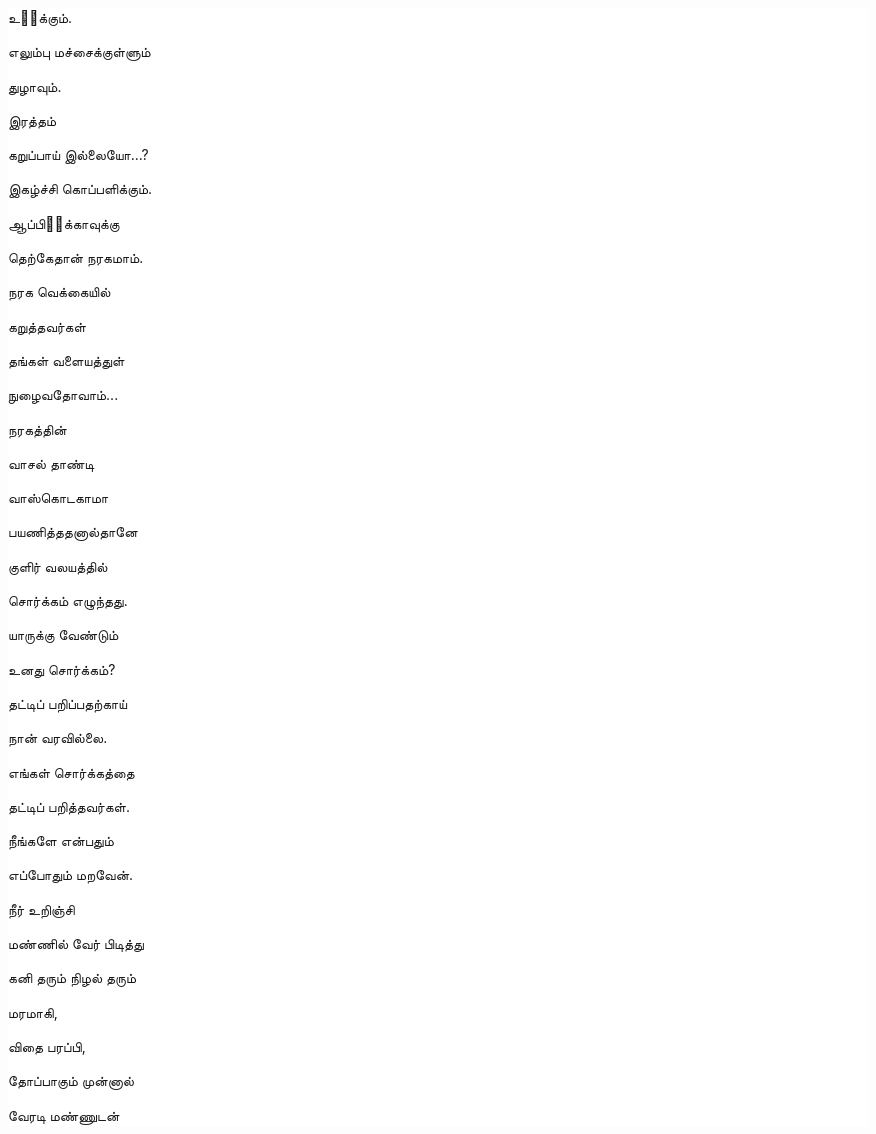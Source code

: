 உ஡஢க்கும்.  

எலும்பு மச்சைக்குள்ளும்  

துழாவும்.  

இரத்தம்  

கறுப்பாய் இல்லையோ...?  

இகழ்ச்சி கொப்பளிக்கும்.  

ஆப்பி஡஢க்காவுக்கு  

தெற்கேதான் நரகமாம்.  

நரக வெக்கையில்  

கறுத்தவர்கள்  

தங்கள் வளையத்துள்  

நுழைவதோவாம்...  

நரகத்தின்  

வாசல் தாண்டி  

வாஸ்கொடகாமா  

பயணித்ததனால்தானே  

குளிர் வலயத்தில்  

சொர்க்கம் எழுந்தது.  

யாருக்கு வேண்டும்  

உனது சொர்க்கம்?  

தட்டிப் பறிப்பதற்காய்  

நான் வரவில்லை.  

எங்கள் சொர்க்கத்தை  

தட்டிப் பறித்தவர்கள்.  

நீங்களே என்பதும்  

எப்போதும் மறவேன்.  

நீர் உறிஞ்சி  

மண்ணில் வேர் பிடித்து  

கனி தரும் நிழல் தரும்  

மரமாகி,  

விதை பரப்பி,  

தோப்பாகும் முன்னால்  

வேரடி மண்ணுடன்  
